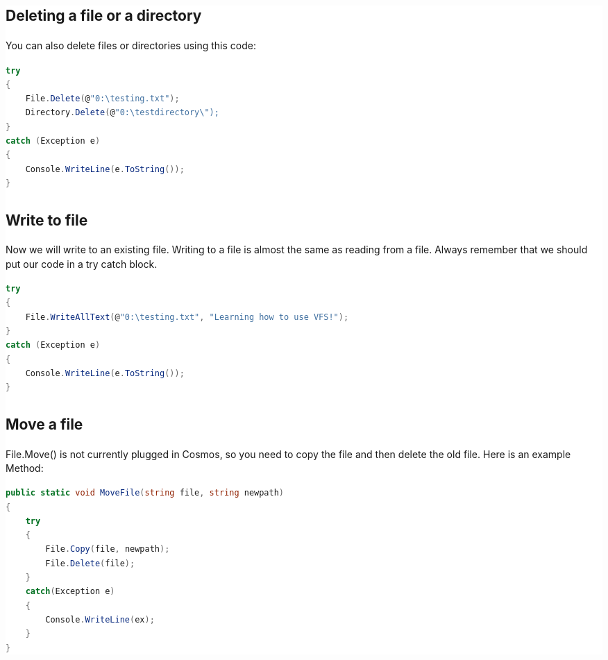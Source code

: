 ## Deleting a file or a directory

You can also delete files or directories using this code:

```C#
try
{
    File.Delete(@"0:\testing.txt");
    Directory.Delete(@"0:\testdirectory\");
}
catch (Exception e)
{
    Console.WriteLine(e.ToString());
}
```

## Write to file

Now we will write to an existing file.
Writing to a file is almost the same as reading from a file.
Always remember that we should put our code in a try catch block.

```C#
try
{
    File.WriteAllText(@"0:\testing.txt", "Learning how to use VFS!");
}
catch (Exception e)
{
    Console.WriteLine(e.ToString());
}
```

## Move a file

File.Move() is not currently plugged in Cosmos, so you need to copy the file and then delete the old file.
Here is an example Method:
```C#
public static void MoveFile(string file, string newpath)
{
    try
    {
        File.Copy(file, newpath);
        File.Delete(file);
    }
    catch(Exception e)
    {
        Console.WriteLine(ex);
    }
}
```
